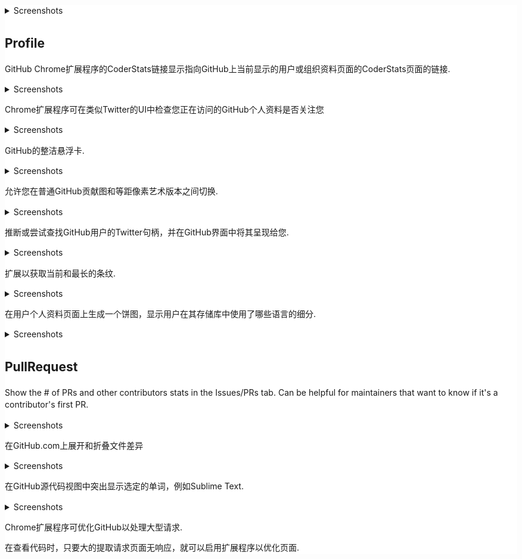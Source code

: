 <details><summary>Screenshots</summary></details>


## Profile


GitHub Chrome扩展程序的CoderStats链接显示指向GitHub上当前显示的用户或组织资料页面的CoderStats页面的链接.

<details><summary>Screenshots</summary></details>


Chrome扩展程序可在类似Twitter的UI中检查您正在访问的GitHub个人资料是否关注您

<details><summary>Screenshots</summary></details>


GitHub的整洁悬浮卡.

<details><summary>Screenshots</summary></details>


允许您在普通GitHub贡献图和等距像素艺术版本之间切换.

<details><summary>Screenshots</summary></details>


推断或尝试查找GitHub用户的Twitter句柄，并在GitHub界面中将其呈现给您.

<details><summary>Screenshots</summary></details>


扩展以获取当前和最长的条纹.

<details><summary>Screenshots</summary></details>


在用户个人资料页面上生成一个饼图，显示用户在其存储库中使用了哪些语言的细分.

<details><summary>Screenshots</summary></details>


## PullRequest


Show the # of PRs and other contributors stats in the Issues/PRs tab. Can be helpful for maintainers that want to know if it's a contributor's first PR.

<details><summary>Screenshots</summary></details>



在GitHub.com上展开和折叠文件差异

<details><summary>Screenshots</summary></details>



在GitHub源代码视图中突出显示选定的单词，例如Sublime Text.

<details><summary>Screenshots</summary></details>


Chrome扩展程序可优化GitHub以处理大型请求. 

在查看代码时，只要大的提取请求页面无响应，就可以启用扩展程序以优化页面.

